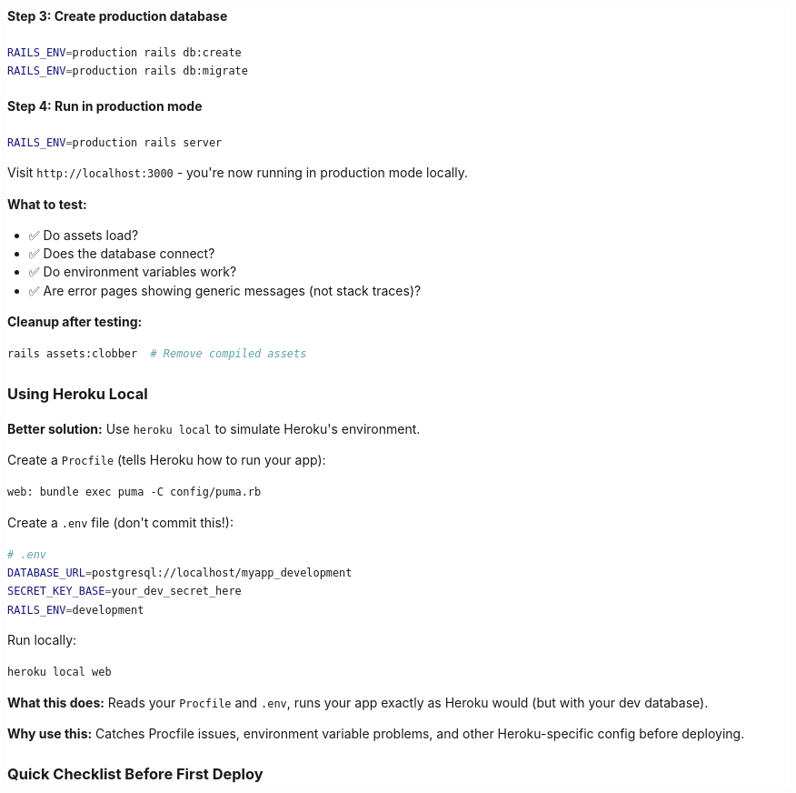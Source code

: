 #### Step 3: Create production database

```bash
RAILS_ENV=production rails db:create
RAILS_ENV=production rails db:migrate
```

#### Step 4: Run in production mode

```bash
RAILS_ENV=production rails server
```

Visit `http://localhost:3000` - you're now running in production mode locally.

**What to test:**
- ✅ Do assets load?
- ✅ Does the database connect?
- ✅ Do environment variables work?
- ✅ Are error pages showing generic messages (not stack traces)?

**Cleanup after testing:**

```bash
rails assets:clobber  # Remove compiled assets
```

### Using Heroku Local

**Better solution:** Use `heroku local` to simulate Heroku's environment.

Create a `Procfile` (tells Heroku how to run your app):

```
web: bundle exec puma -C config/puma.rb
```

Create a `.env` file (don't commit this!):

```bash
# .env
DATABASE_URL=postgresql://localhost/myapp_development
SECRET_KEY_BASE=your_dev_secret_here
RAILS_ENV=development
```

Run locally:

```bash
heroku local web
```

**What this does:** Reads your `Procfile` and `.env`, runs your app exactly as Heroku would (but with your dev database).

**Why use this:** Catches Procfile issues, environment variable problems, and other Heroku-specific config before deploying.

### Quick Checklist Before First Deploy
